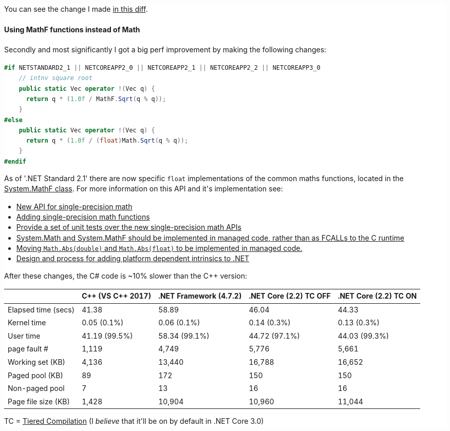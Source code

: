 You can see the change I made [in this diff](https://gist.github.com/mattwarren/d17a0c356bd6fdb9f596bee6b9a5e63c/revisions#diff-ab5447b35812d457232030d7d2577458R114).

#### Using MathF functions instead of Math

Secondly and most significantly I got a big perf improvement by making the following changes:

``` cs
#if NETSTANDARD2_1 || NETCOREAPP2_0 || NETCOREAPP2_1 || NETCOREAPP2_2 || NETCOREAPP3_0
    // intnv square root
    public static Vec operator !(Vec q) {
      return q * (1.0f / MathF.Sqrt(q % q));
    }
#else
    public static Vec operator !(Vec q) {
      return q * (1.0f / (float)Math.Sqrt(q % q));
    }
#endif
```

As of '.NET Standard 2.1' there are now specific `float` implementations of the common maths functions, located in the [System.MathF class](https://apisof.net/catalog/System.MathF). For more information on this API and it's implementation see:

- [New API for single-precision math](https://github.com/dotnet/corefx/issues/1151)
- [Adding single-precision math functions](https://github.com/dotnet/coreclr/pull/5492/files)
- [Provide a set of unit tests over the new single-precision math APIs](https://github.com/dotnet/coreclr/issues/7690)
- [System.Math and System.MathF should be implemented in managed code, rather than as FCALLs to the C runtime](https://github.com/dotnet/coreclr/issues/14155)
- [Moving `Math.Abs(double)` and `Math.Abs(float)` to be implemented in managed code.](https://github.com/dotnet/coreclr/pull/14156)
- [Design and process for adding platform dependent intrinsics to .NET](https://github.com/dotnet/designs/issues/13)

After these changes, the C# code is ~10% slower than the C++ version:

|                     | C++ (VS C++ 2017) | .NET Framework (4.7.2) | .NET Core (2.2) TC OFF | .NET Core (2.2) TC ON |
|---------------------|-------------------|------------------------|------------------------|-----------------------|
| Elapsed time (secs) | 41.38             | 58.89                  | 46.04                  | 44.33                 |
| Kernel time         | 0.05 (0.1%)       | 0.06 (0.1%)            | 0.14 (0.3%)            | 0.13 (0.3%)           |
| User time           | 41.19 (99.5%)     | 58.34 (99.1%)          | 44.72 (97.1%)          | 44.03 (99.3%)         |
| page fault #        | 1,119             | 4,749                  | 5,776                  | 5,661                 |
| Working set (KB)    | 4,136             | 13,440                 | 16,788                 | 16,652                |
| Paged pool (KB)     | 89                | 172                    | 150                    | 150                   |
| Non-paged pool      | 7                 | 13                     | 16                     | 16                    |
| Page file size (KB) | 1,428             | 10,904                 | 10,960                 | 11,044                |

TC = [Tiered Compilation](https://devblogs.microsoft.com/dotnet/tiered-compilation-preview-in-net-core-2-1/) (I *believe* that it'll be on by default in .NET Core 3.0)
